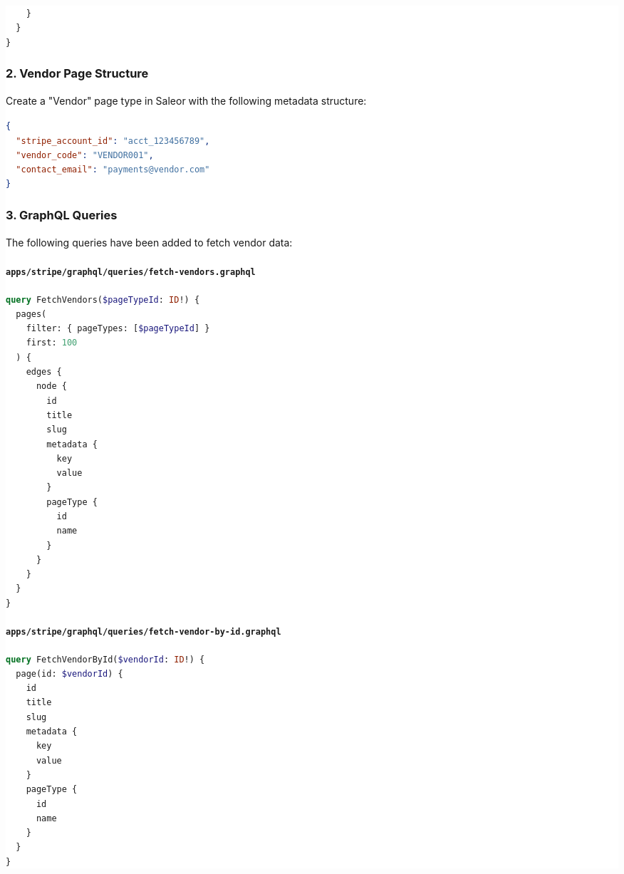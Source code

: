 ```graphql
    }
  }
}
```

### 2. Vendor Page Structure

Create a "Vendor" page type in Saleor with the following metadata structure:

```json
{
  "stripe_account_id": "acct_123456789",
  "vendor_code": "VENDOR001",
  "contact_email": "payments@vendor.com"
}
```

### 3. GraphQL Queries

The following queries have been added to fetch vendor data:

#### `apps/stripe/graphql/queries/fetch-vendors.graphql`
```graphql
query FetchVendors($pageTypeId: ID!) {
  pages(
    filter: { pageTypes: [$pageTypeId] }
    first: 100
  ) {
    edges {
      node {
        id
        title
        slug
        metadata {
          key
          value
        }
        pageType {
          id
          name
        }
      }
    }
  }
}
```

#### `apps/stripe/graphql/queries/fetch-vendor-by-id.graphql`
```graphql
query FetchVendorById($vendorId: ID!) {
  page(id: $vendorId) {
    id
    title
    slug
    metadata {
      key
      value
    }
    pageType {
      id
      name
    }
  }
}
```